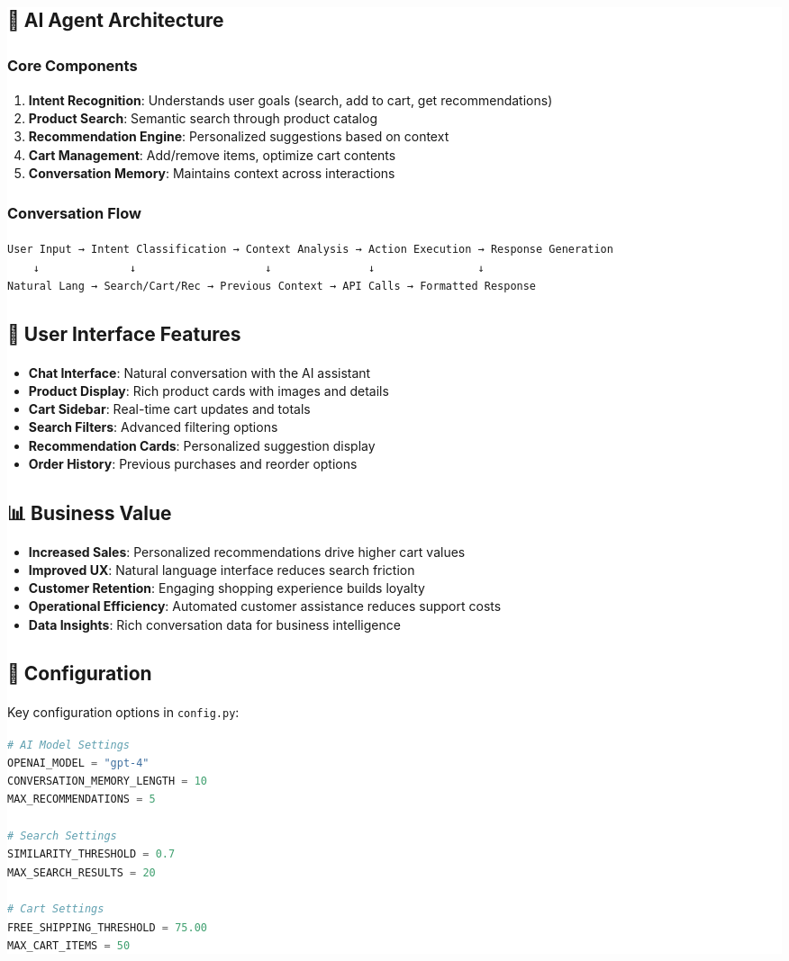 ## 🤖 AI Agent Architecture

### Core Components

1. **Intent Recognition**: Understands user goals (search, add to cart, get recommendations)
2. **Product Search**: Semantic search through product catalog
3. **Recommendation Engine**: Personalized suggestions based on context
4. **Cart Management**: Add/remove items, optimize cart contents
5. **Conversation Memory**: Maintains context across interactions

### Conversation Flow
```
User Input → Intent Classification → Context Analysis → Action Execution → Response Generation
    ↓              ↓                    ↓               ↓                ↓
Natural Lang → Search/Cart/Rec → Previous Context → API Calls → Formatted Response
```

## 🎨 User Interface Features

- **Chat Interface**: Natural conversation with the AI assistant
- **Product Display**: Rich product cards with images and details
- **Cart Sidebar**: Real-time cart updates and totals
- **Search Filters**: Advanced filtering options
- **Recommendation Cards**: Personalized suggestion display
- **Order History**: Previous purchases and reorder options

## 📊 Business Value

- **Increased Sales**: Personalized recommendations drive higher cart values
- **Improved UX**: Natural language interface reduces search friction
- **Customer Retention**: Engaging shopping experience builds loyalty
- **Operational Efficiency**: Automated customer assistance reduces support costs
- **Data Insights**: Rich conversation data for business intelligence

## 🔧 Configuration

Key configuration options in `config.py`:

```python
# AI Model Settings
OPENAI_MODEL = "gpt-4"
CONVERSATION_MEMORY_LENGTH = 10
MAX_RECOMMENDATIONS = 5

# Search Settings
SIMILARITY_THRESHOLD = 0.7
MAX_SEARCH_RESULTS = 20

# Cart Settings
FREE_SHIPPING_THRESHOLD = 75.00
MAX_CART_ITEMS = 50
```
